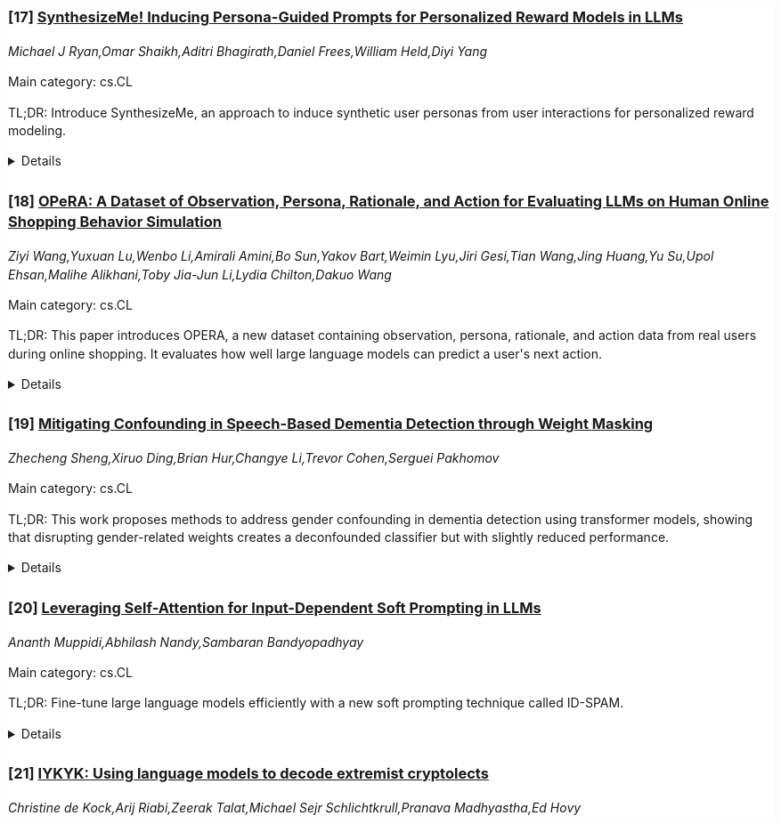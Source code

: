 
### [17] [SynthesizeMe! Inducing Persona-Guided Prompts for Personalized Reward Models in LLMs](https://arxiv.org/abs/2506.05598)
*Michael J Ryan,Omar Shaikh,Aditri Bhagirath,Daniel Frees,William Held,Diyi Yang*

Main category: cs.CL

TL;DR: Introduce SynthesizeMe, an approach to induce synthetic user personas from user interactions for personalized reward modeling.


<details><summary>Details</summary></details>


### [18] [OPeRA: A Dataset of Observation, Persona, Rationale, and Action for Evaluating LLMs on Human Online Shopping Behavior Simulation](https://arxiv.org/abs/2506.05606)
*Ziyi Wang,Yuxuan Lu,Wenbo Li,Amirali Amini,Bo Sun,Yakov Bart,Weimin Lyu,Jiri Gesi,Tian Wang,Jing Huang,Yu Su,Upol Ehsan,Malihe Alikhani,Toby Jia-Jun Li,Lydia Chilton,Dakuo Wang*

Main category: cs.CL

TL;DR: This paper introduces OPERA, a new dataset containing observation, persona, rationale, and action data from real users during online shopping. It evaluates how well large language models can predict a user's next action.


<details><summary>Details</summary></details>


### [19] [Mitigating Confounding in Speech-Based Dementia Detection through Weight Masking](https://arxiv.org/abs/2506.05610)
*Zhecheng Sheng,Xiruo Ding,Brian Hur,Changye Li,Trevor Cohen,Serguei Pakhomov*

Main category: cs.CL

TL;DR: This work proposes methods to address gender confounding in dementia detection using transformer models, showing that disrupting gender-related weights creates a deconfounded classifier but with slightly reduced performance.


<details><summary>Details</summary></details>


### [20] [Leveraging Self-Attention for Input-Dependent Soft Prompting in LLMs](https://arxiv.org/abs/2506.05629)
*Ananth Muppidi,Abhilash Nandy,Sambaran Bandyopadhyay*

Main category: cs.CL

TL;DR: Fine-tune large language models efficiently with a new soft prompting technique called ID-SPAM.


<details><summary>Details</summary></details>


### [21] [IYKYK: Using language models to decode extremist cryptolects](https://arxiv.org/abs/2506.05635)
*Christine de Kock,Arij Riabi,Zeerak Talat,Michael Sejr Schlichtkrull,Pranava Madhyastha,Ed Hovy*
